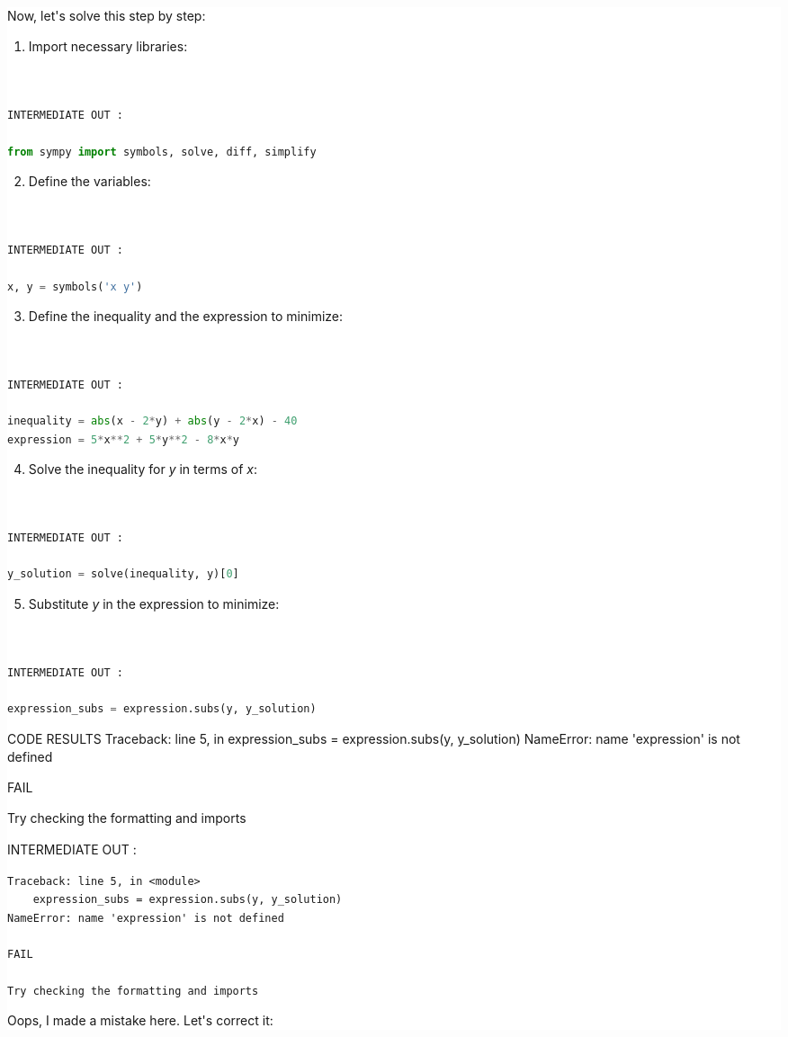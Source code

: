 Now, let's solve this step by step:

1. Import necessary libraries:
```python


INTERMEDIATE OUT :

from sympy import symbols, solve, diff, simplify
```

2. Define the variables:
```python


INTERMEDIATE OUT :

x, y = symbols('x y')
```

3. Define the inequality and the expression to minimize:
```python


INTERMEDIATE OUT :

inequality = abs(x - 2*y) + abs(y - 2*x) - 40
expression = 5*x**2 + 5*y**2 - 8*x*y
```

4. Solve the inequality for $y$ in terms of $x$:
```python


INTERMEDIATE OUT :

y_solution = solve(inequality, y)[0]
```

5. Substitute $y$ in the expression to minimize:
```python


INTERMEDIATE OUT :

expression_subs = expression.subs(y, y_solution)
```

CODE RESULTS Traceback: line 5, in <module>
    expression_subs = expression.subs(y, y_solution)
NameError: name 'expression' is not defined

FAIL

Try checking the formatting and imports

INTERMEDIATE OUT :
```output
Traceback: line 5, in <module>
    expression_subs = expression.subs(y, y_solution)
NameError: name 'expression' is not defined

FAIL

Try checking the formatting and imports
```
Oops, I made a mistake here. Let's correct it:
